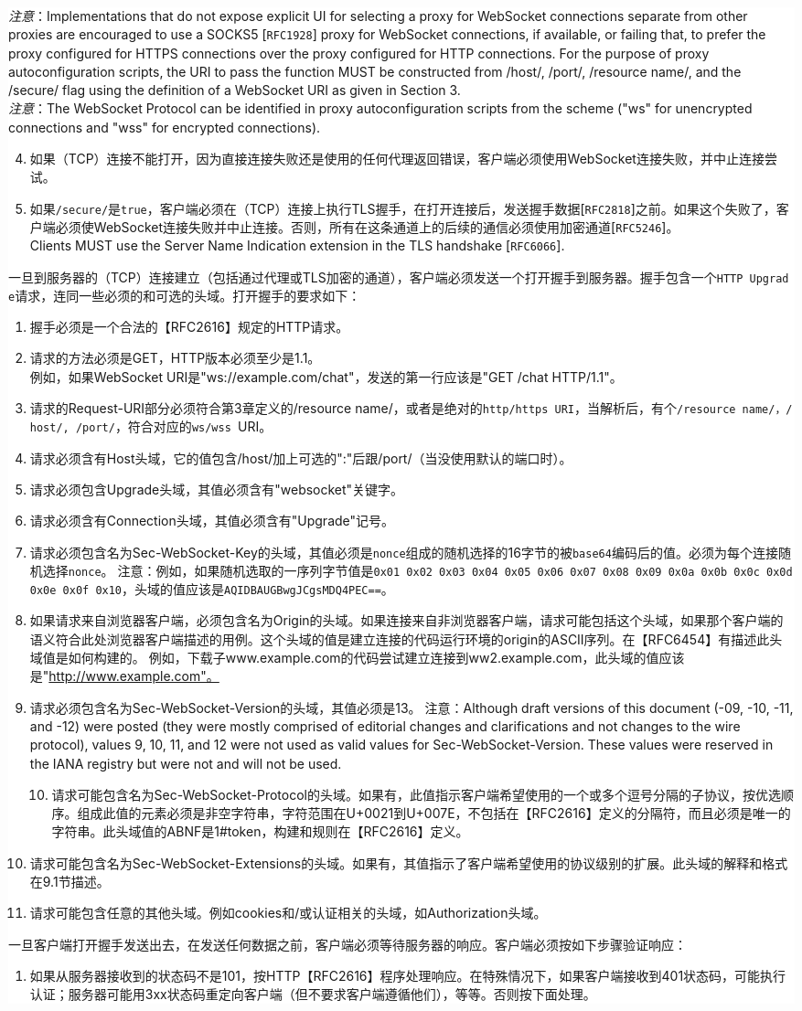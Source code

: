 *注意*：Implementations that do not expose explicit UI for selecting a proxy for WebSocket connections separate from other proxies are encouraged to use a SOCKS5 [`RFC1928`] proxy for 
WebSocket connections, if available, or failing that, to prefer the proxy configured for HTTPS connections over the proxy configured for HTTP connections.
For the purpose of proxy autoconfiguration scripts, the URI to pass the function MUST be constructed from /host/, /port/, /resource name/, and the /secure/ flag using the definition of a WebSocket URI as given in Section 3.   
*注意*：The WebSocket Protocol can be identified in proxy autoconfiguration scripts from the scheme ("ws" for unencrypted connections and "wss" for encrypted connections).

4.  如果（TCP）连接不能打开，因为直接连接失败还是使用的任何代理返回错误，客户端必须使用WebSocket连接失败，并中止连接尝试。


5. 如果`/secure/`是`true`，客户端必须在（TCP）连接上执行TLS握手，在打开连接后，发送握手数据[`RFC2818`]之前。如果这个失败了，客户端必须使WebSocket连接失败并中止连接。否则，所有在这条通道上的后续的通信必须使用加密通道[`RFC5246`]。   
Clients MUST use the Server Name Indication extension in the TLS handshake [`RFC6066`].


一旦到服务器的（TCP）连接建立（包括通过代理或TLS加密的通道），客户端必须发送一个打开握手到服务器。握手包含一个`HTTP Upgrade`请求，连同一些必须的和可选的头域。打开握手的要求如下：

1. 握手必须是一个合法的【RFC2616】规定的HTTP请求。
	
2. 请求的方法必须是GET，HTTP版本必须至少是1.1。   
		例如，如果WebSocket URI是"ws://example.com/chat"，发送的第一行应该是"GET /chat HTTP/1.1"。
3. 请求的Request-URI部分必须符合第3章定义的/resource name/，或者是绝对的`http/https URI`，当解析后，有个`/resource name/，/host/, /port/`，符合对应的`ws/wss `URI。


4. 请求必须含有Host头域，它的值包含/host/加上可选的":"后跟/port/（当没使用默认的端口时）。

5. 请求必须包含Upgrade头域，其值必须含有"websocket"关键字。

6. 请求必须含有Connection头域，其值必须含有"Upgrade"记号。

7. 请求必须包含名为Sec-WebSocket-Key的头域，其值必须是`nonce`组成的随机选择的16字节的被`base64`编码后的值。必须为每个连接随机选择`nonce`。
		注意：例如，如果随机选取的一序列字节值是`0x01 0x02 0x03 0x04 0x05 0x06 0x07 0x08 0x09 0x0a 0x0b 0x0c 0x0d 0x0e 0x0f 0x10`，头域的值应该是`AQIDBAUGBwgJCgsMDQ4PEC==`。

8. 如果请求来自浏览器客户端，必须包含名为Origin的头域。如果连接来自非浏览器客户端，请求可能包括这个头域，如果那个客户端的语义符合此处浏览器客户端描述的用例。这个头域的值是建立连接的代码运行环境的origin的ASCII序列。在【RFC6454】有描述此头域值是如何构建的。
		例如，下载子www.example.com的代码尝试建立连接到ww2.example.com，此头域的值应该是"http://www.example.com"。

9. 请求必须包含名为Sec-WebSocket-Version的头域，其值必须是13。
	注意：Although draft versions of this document (-09, -10, -11, and -12) were posted (they were mostly comprised of editorial changes and clarifications and not changes to the wire protocol), values 9, 10, 11, and 12 were not used as valid values for Sec-WebSocket-Version. These values were reserved in the IANA registry but were not and will not be used.

	10. 请求可能包含名为Sec-WebSocket-Protocol的头域。如果有，此值指示客户端希望使用的一个或多个逗号分隔的子协议，按优选顺序。组成此值的元素必须是非空字符串，字符范围在U+0021到U+007E，不包括在【RFC2616】定义的分隔符，而且必须是唯一的字符串。此头域值的ABNF是1#token，构建和规则在【RFC2616】定义。
	
11. 请求可能包含名为Sec-WebSocket-Extensions的头域。如果有，其值指示了客户端希望使用的协议级别的扩展。此头域的解释和格式在9.1节描述。
	
12. 请求可能包含任意的其他头域。例如cookies和/或认证相关的头域，如Authorization头域。
	
一旦客户端打开握手发送出去，在发送任何数据之前，客户端必须等待服务器的响应。客户端必须按如下步骤验证响应：

1. 如果从服务器接收到的状态码不是101，按HTTP【RFC2616】程序处理响应。在特殊情况下，如果客户端接收到401状态码，可能执行认证；服务器可能用3xx状态码重定向客户端（但不要求客户端遵循他们），等等。否则按下面处理。
